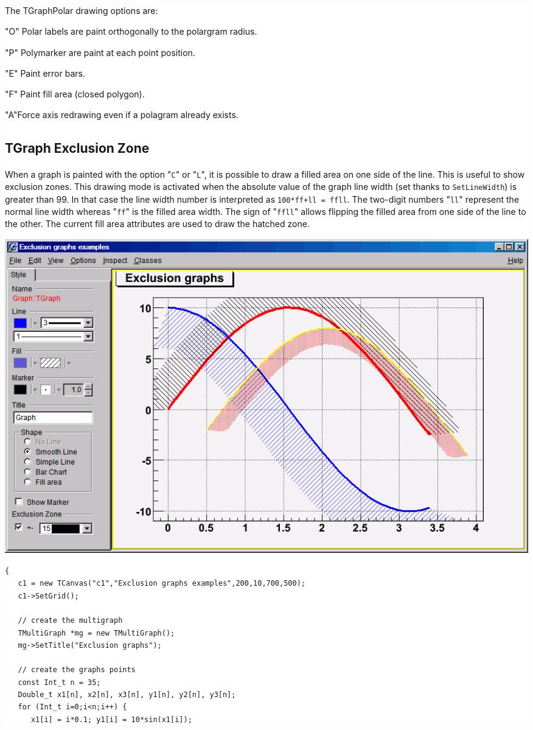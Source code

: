 The TGraphPolar drawing options are:

"O" Polar labels are paint orthogonally to the polargram radius.

"P" Polymarker are paint at each point position.

"E" Paint error bars.

"F" Paint fill area (closed polygon).

"A"Force axis redrawing even if a polagram already exists.

## TGraph Exclusion Zone


When a graph is painted with the option "`C`" or "`L`", it is possible
to draw a filled area on one side of the line. This is useful to show
exclusion zones. This drawing mode is activated when the absolute value
of the graph line width (set thanks to `SetLineWidth`) is greater than
99. In that case the line width number is interpreted as
`100*ff+ll = ffll`. The two-digit numbers "`ll`" represent the normal
line width whereas "`ff`" is the filled area width. The sign of "`ffll`"
allows flipping the filled area from one side of the line to the other.
The current fill area attributes are used to draw the hatched zone.

![Graphs with exclusion zones](pictures/03000055.png)

``` {.cpp}
{
   c1 = new TCanvas("c1","Exclusion graphs examples",200,10,700,500);
   c1->SetGrid();
   
   // create the multigraph
   TMultiGraph *mg = new TMultiGraph();
   mg->SetTitle("Exclusion graphs");
   
   // create the graphs points
   const Int_t n = 35;
   Double_t x1[n], x2[n], x3[n], y1[n], y2[n], y3[n];
   for (Int_t i=0;i<n;i++) {
      x1[i] = i*0.1; y1[i] = 10*sin(x1[i]);
```